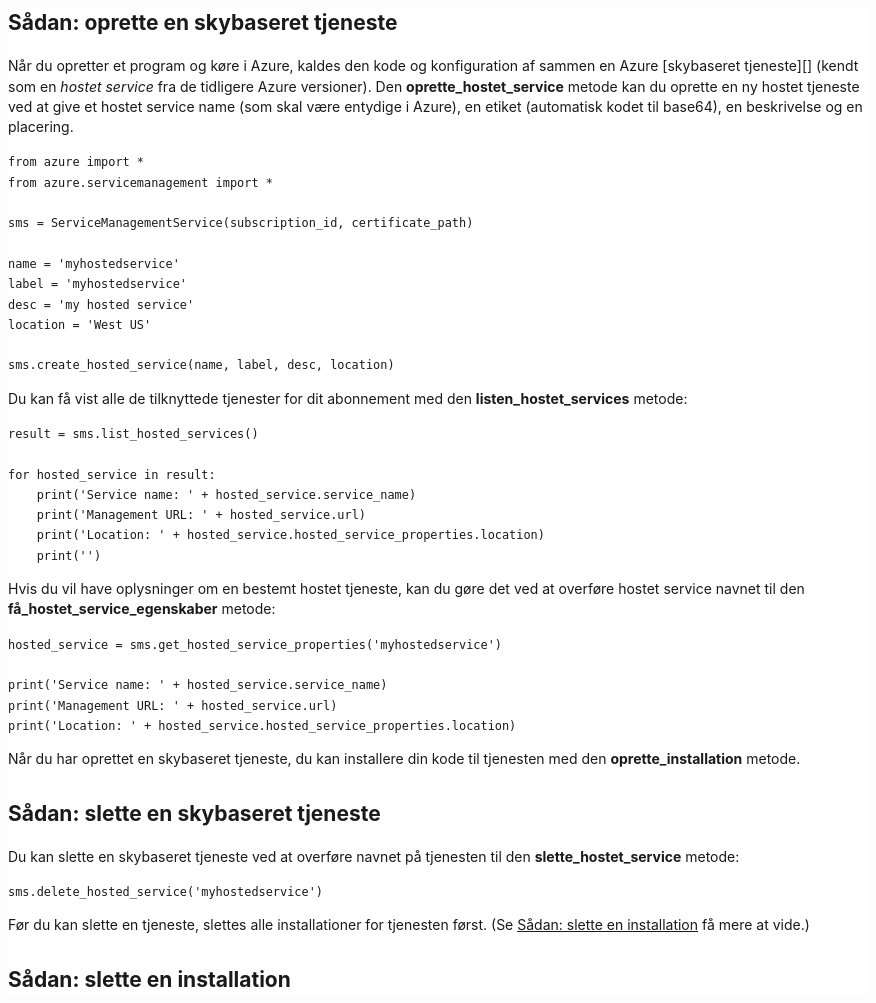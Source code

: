 ## <a name="CreateCloudService"> </a>Sådan: oprette en skybaseret tjeneste

Når du opretter et program og køre i Azure, kaldes den kode og konfiguration af sammen en Azure [skybaseret tjeneste][] (kendt som en *hostet service* fra de tidligere Azure versioner). Den **oprette\_hostet\_service** metode kan du oprette en ny hostet tjeneste ved at give et hostet service name (som skal være entydige i Azure), en etiket (automatisk kodet til base64), en beskrivelse og en placering.

    from azure import *
    from azure.servicemanagement import *

    sms = ServiceManagementService(subscription_id, certificate_path)

    name = 'myhostedservice'
    label = 'myhostedservice'
    desc = 'my hosted service'
    location = 'West US'

    sms.create_hosted_service(name, label, desc, location)

Du kan få vist alle de tilknyttede tjenester for dit abonnement med den **listen\_hostet\_services** metode:

    result = sms.list_hosted_services()

    for hosted_service in result:
        print('Service name: ' + hosted_service.service_name)
        print('Management URL: ' + hosted_service.url)
        print('Location: ' + hosted_service.hosted_service_properties.location)
        print('')

Hvis du vil have oplysninger om en bestemt hostet tjeneste, kan du gøre det ved at overføre hostet service navnet til den **få\_hostet\_service\_egenskaber** metode:

    hosted_service = sms.get_hosted_service_properties('myhostedservice')

    print('Service name: ' + hosted_service.service_name)
    print('Management URL: ' + hosted_service.url)
    print('Location: ' + hosted_service.hosted_service_properties.location)

Når du har oprettet en skybaseret tjeneste, du kan installere din kode til tjenesten med den **oprette\_installation** metode.

## <a name="DeleteCloudService"> </a>Sådan: slette en skybaseret tjeneste

Du kan slette en skybaseret tjeneste ved at overføre navnet på tjenesten til den **slette\_hostet\_service** metode:

    sms.delete_hosted_service('myhostedservice')

Før du kan slette en tjeneste, slettes alle installationer for tjenesten først. (Se [Sådan: slette en installation](#DeleteDeployment) få mere at vide.)

## <a name="DeleteDeployment"> </a>Sådan: slette en installation


[What is Service Management]: #WhatIs
[Concepts]: #Concepts
[How to: Connect to service management]: #Connect
[How to: List available locations]: #ListAvailableLocations
[How to: Create a cloud service]: #CreateCloudService
[How to: Delete a cloud service]: #DeleteCloudService
[How to: Create a deployment]: #CreateDeployment
[How to: Update a deployment]: #UpdateDeployment
[How to: Move deployments between staging and production]: #MoveDeployments
[How to: Delete a deployment]: #DeleteDeployment
[How to: Create a storage service]: #CreateStorageService
[How to: Delete a storage service]: #DeleteStorageService
[How to: List available operating systems]: #ListOperatingSystems
[How to: Create an operating system image]: #CreateVMImage
[How to: Delete an operating system image]: #DeleteVMImage
[How to: Create a virtual machine]: #CreateVM
[How to: Delete a virtual machine]: #DeleteVM
[Next Steps]: #NextSteps
[management-portal]: https://manage.windowsazure.com/
[svc-mgmt-rest-api]: http://msdn.microsoft.com/library/windowsazure/ee460799.aspx